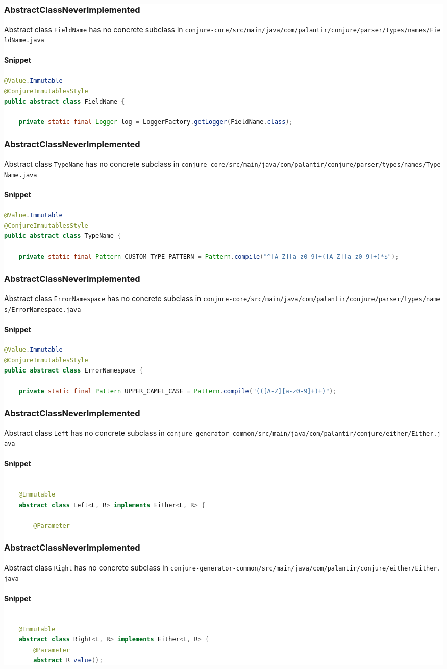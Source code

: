### AbstractClassNeverImplemented
Abstract class `FieldName` has no concrete subclass
in `conjure-core/src/main/java/com/palantir/conjure/parser/types/names/FieldName.java`
#### Snippet
```java
@Value.Immutable
@ConjureImmutablesStyle
public abstract class FieldName {

    private static final Logger log = LoggerFactory.getLogger(FieldName.class);
```

### AbstractClassNeverImplemented
Abstract class `TypeName` has no concrete subclass
in `conjure-core/src/main/java/com/palantir/conjure/parser/types/names/TypeName.java`
#### Snippet
```java
@Value.Immutable
@ConjureImmutablesStyle
public abstract class TypeName {

    private static final Pattern CUSTOM_TYPE_PATTERN = Pattern.compile("^[A-Z][a-z0-9]+([A-Z][a-z0-9]+)*$");
```

### AbstractClassNeverImplemented
Abstract class `ErrorNamespace` has no concrete subclass
in `conjure-core/src/main/java/com/palantir/conjure/parser/types/names/ErrorNamespace.java`
#### Snippet
```java
@Value.Immutable
@ConjureImmutablesStyle
public abstract class ErrorNamespace {

    private static final Pattern UPPER_CAMEL_CASE = Pattern.compile("(([A-Z][a-z0-9]+)+)");
```

### AbstractClassNeverImplemented
Abstract class `Left` has no concrete subclass
in `conjure-generator-common/src/main/java/com/palantir/conjure/either/Either.java`
#### Snippet
```java

    @Immutable
    abstract class Left<L, R> implements Either<L, R> {

        @Parameter
```

### AbstractClassNeverImplemented
Abstract class `Right` has no concrete subclass
in `conjure-generator-common/src/main/java/com/palantir/conjure/either/Either.java`
#### Snippet
```java

    @Immutable
    abstract class Right<L, R> implements Either<L, R> {
        @Parameter
        abstract R value();
```
